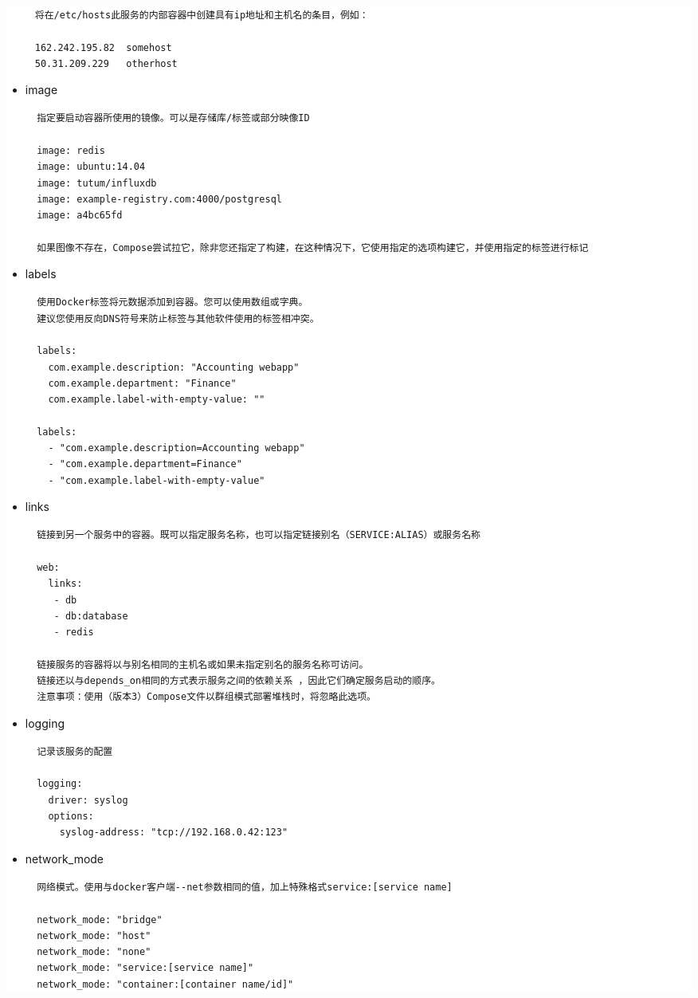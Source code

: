          将在/etc/hosts此服务的内部容器中创建具有ip地址和主机名的条目，例如：
         
         162.242.195.82  somehost
         50.31.209.229   otherhost
         
* image

        指定要启动容器所使用的镜像。可以是存储库/标签或部分映像ID
        
        image: redis
        image: ubuntu:14.04
        image: tutum/influxdb
        image: example-registry.com:4000/postgresql
        image: a4bc65fd
        
        如果图像不存在，Compose尝试拉它，除非您还指定了构建，在这种情况下，它使用指定的选项构建它，并使用指定的标签进行标记
        
* labels

        使用Docker标签将元数据添加到容器。您可以使用数组或字典。
        建议您使用反向DNS符号来防止标签与其他软件使用的标签相冲突。
        
        labels:
          com.example.description: "Accounting webapp"
          com.example.department: "Finance"
          com.example.label-with-empty-value: ""
        
        labels:
          - "com.example.description=Accounting webapp"
          - "com.example.department=Finance"
          - "com.example.label-with-empty-value"
        
* links

        链接到另一个服务中的容器。既可以指定服务名称，也可以指定链接别名（SERVICE:ALIAS）或服务名称
        
        web:
          links:
           - db
           - db:database
           - redis
           
        链接服务的容器将以与别名相同的主机名或如果未指定别名的服务名称可访问。
        链接还以与depends_on相同的方式表示服务之间的依赖关系 ，因此它们确定服务启动的顺序。
        注意事项：使用（版本3）Compose文件以群组模式部署堆栈时，将忽略此选项。
        
* logging

        记录该服务的配置
        
        logging:
          driver: syslog
          options:
            syslog-address: "tcp://192.168.0.42:123"
            
* network_mode

        网络模式。使用与docker客户端--net参数相同的值，加上特殊格式service:[service name]
        
        network_mode: "bridge"
        network_mode: "host"
        network_mode: "none"
        network_mode: "service:[service name]"
        network_mode: "container:[container name/id]"
        